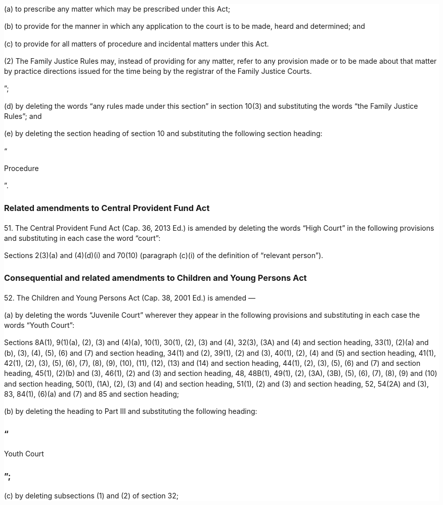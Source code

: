 (a) to prescribe any matter which may be prescribed under this Act;

(b) to provide for the manner in which any application to the court is to be made, heard and determined; and

(c) to provide for all matters of procedure and incidental matters under this Act.

(2) The Family Justice Rules may, instead of providing for any matter, refer to any provision made or to be made about that matter by practice directions issued for the time being by the registrar of the Family Justice Courts.

”;

(d) by deleting the words “any rules made under this section” in section 10(3) and substituting the words “the Family Justice Rules”; and

(e) by deleting the section heading of section 10 and substituting the following section heading:

“

Procedure

”.

### Related amendments to Central Provident Fund Act

51\. The Central Provident Fund Act (Cap. 36, 2013 Ed.) is amended by deleting the words “High Court” in the following provisions and substituting in each case the word “court”:

Sections 2(3)(a) and (4)(d)(i) and 70(10) (paragraph (c)(i) of the definition of “relevant person”).

### Consequential and related amendments to Children and Young Persons Act

52\. The Children and Young Persons Act (Cap. 38, 2001 Ed.) is amended —

(a) by deleting the words “Juvenile Court” wherever they appear in the following provisions and substituting in each case the words “Youth Court”:

Sections 8A(1), 9(1)(a), (2), (3) and (4)(a), 10(1), 30(1), (2), (3) and (4), 32(3), (3A) and (4) and section heading, 33(1), (2)(a) and (b), (3), (4), (5), (6) and (7) and section heading, 34(1) and (2), 39(1), (2) and (3), 40(1), (2), (4) and (5) and section heading, 41(1), 42(1), (2), (3), (5), (6), (7), (8), (9), (10), (11), (12), (13) and (14) and section heading, 44(1), (2), (3), (5), (6) and (7) and section heading, 45(1), (2)(b) and (3), 46(1), (2) and (3) and section heading, 48, 48B(1), 49(1), (2), (3A), (3B), (5), (6), (7), (8), (9) and (10) and section heading, 50(1), (1A), (2), (3) and (4) and section heading, 51(1), (2) and (3) and section heading, 52, 54(2A) and (3), 83, 84(1), (6)(a) and (7) and 85 and section heading;

(b) by deleting the heading to Part III and substituting the following heading:

### “

Youth Court

### ”;

(c) by deleting subsections (1) and (2) of section 32;
